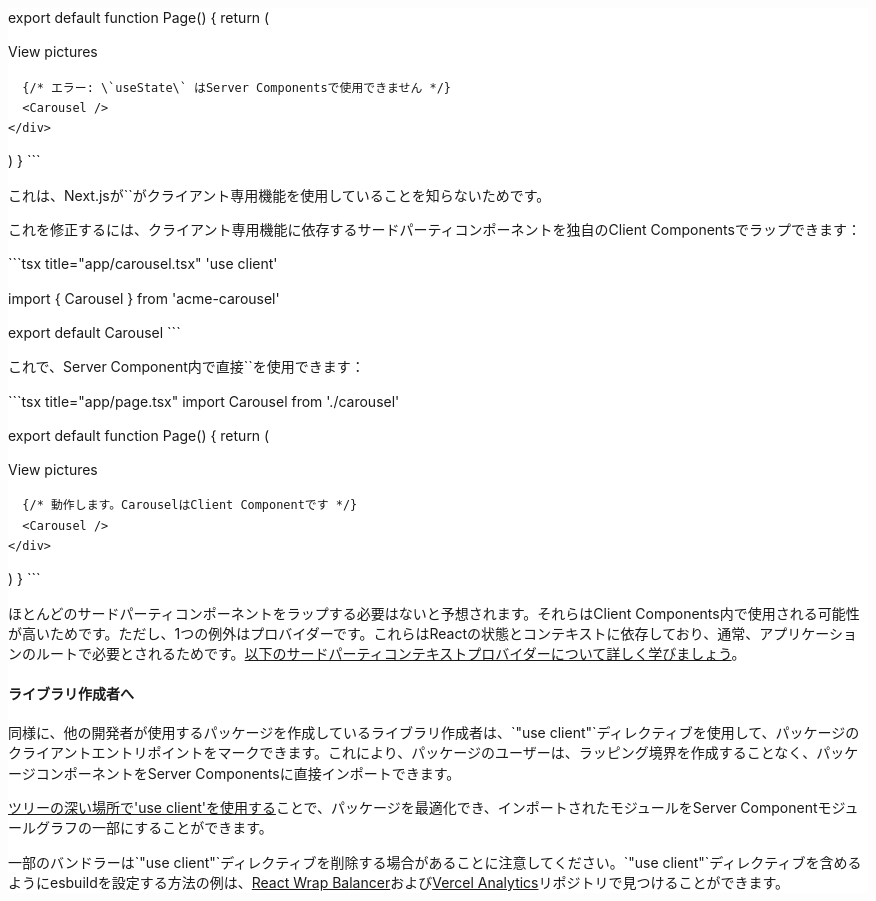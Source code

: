 export default function Page() {
  return (
    <div>
      <p>View pictures</p>

      {/* エラー: \`useState\` はServer Componentsで使用できません */}
      <Carousel />
    </div>
  )
}
\`\`\`

これは、Next.jsが\`<Carousel />\`がクライアント専用機能を使用していることを知らないためです。

これを修正するには、クライアント専用機能に依存するサードパーティコンポーネントを独自のClient Componentsでラップできます：

\`\`\`tsx title="app/carousel.tsx"
'use client'

import { Carousel } from 'acme-carousel'

export default Carousel
\`\`\`

これで、Server Component内で直接\`<Carousel />\`を使用できます：

\`\`\`tsx title="app/page.tsx"
import Carousel from './carousel'

export default function Page() {
  return (
    <div>
      <p>View pictures</p>

      {/* 動作します。CarouselはClient Componentです */}
      <Carousel />
    </div>
  )
}
\`\`\`

ほとんどのサードパーティコンポーネントをラップする必要はないと予想されます。それらはClient Components内で使用される可能性が高いためです。ただし、1つの例外はプロバイダーです。これらはReactの状態とコンテキストに依存しており、通常、アプリケーションのルートで必要とされるためです。[以下のサードパーティコンテキストプロバイダーについて詳しく学びましょう](#コンテキストプロバイダーの使用)。

#### ライブラリ作成者へ

同様に、他の開発者が使用するパッケージを作成しているライブラリ作成者は、\`"use client"\`ディレクティブを使用して、パッケージのクライアントエントリポイントをマークできます。これにより、パッケージのユーザーは、ラッピング境界を作成することなく、パッケージコンポーネントをServer Componentsに直接インポートできます。

[ツリーの深い場所で'use client'を使用する](#コンポーネントツリーの葉に向かってclient-componentsを移動する)ことで、パッケージを最適化でき、インポートされたモジュールをServer Componentモジュールグラフの一部にすることができます。

一部のバンドラーは\`"use client"\`ディレクティブを削除する場合があることに注意してください。\`"use client"\`ディレクティブを含めるようにesbuildを設定する方法の例は、[React Wrap Balancer](https://github.com/shuding/react-wrap-balancer/blob/main/tsup.config.ts#L10-L13)および[Vercel Analytics](https://github.com/vercel/analytics/blob/main/packages/web/tsup.config.js#L26-L30)リポジトリで見つけることができます。
